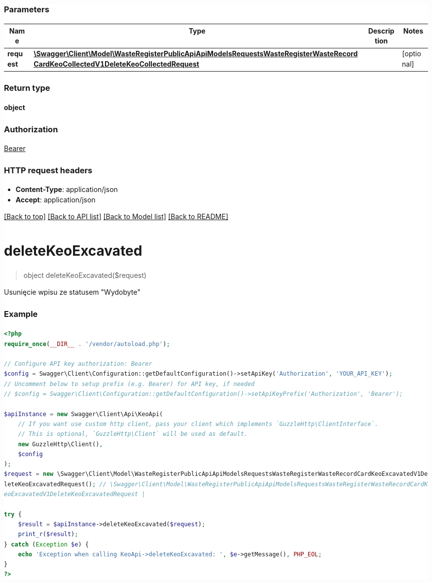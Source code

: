 ### Parameters

Name | Type | Description  | Notes
------------- | ------------- | ------------- | -------------
 **request** | [**\Swagger\Client\Model\WasteRegisterPublicApiApiModelsRequestsWasteRegisterWasteRecordCardKeoCollectedV1DeleteKeoCollectedRequest**](../Model/WasteRegisterPublicApiApiModelsRequestsWasteRegisterWasteRecordCardKeoCollectedV1DeleteKeoCollectedRequest.md)|  | [optional]

### Return type

**object**

### Authorization

[Bearer](../../README.md#Bearer)

### HTTP request headers

 - **Content-Type**: application/json
 - **Accept**: application/json

[[Back to top]](#) [[Back to API list]](../../README.md#documentation-for-api-endpoints) [[Back to Model list]](../../README.md#documentation-for-models) [[Back to README]](../../README.md)

# **deleteKeoExcavated**
> object deleteKeoExcavated($request)

Usunięcie wpisu ze statusem \"Wydobyte\"

### Example
```php
<?php
require_once(__DIR__ . '/vendor/autoload.php');

// Configure API key authorization: Bearer
$config = Swagger\Client\Configuration::getDefaultConfiguration()->setApiKey('Authorization', 'YOUR_API_KEY');
// Uncomment below to setup prefix (e.g. Bearer) for API key, if needed
// $config = Swagger\Client\Configuration::getDefaultConfiguration()->setApiKeyPrefix('Authorization', 'Bearer');

$apiInstance = new Swagger\Client\Api\KeoApi(
    // If you want use custom http client, pass your client which implements `GuzzleHttp\ClientInterface`.
    // This is optional, `GuzzleHttp\Client` will be used as default.
    new GuzzleHttp\Client(),
    $config
);
$request = new \Swagger\Client\Model\WasteRegisterPublicApiApiModelsRequestsWasteRegisterWasteRecordCardKeoExcavatedV1DeleteKeoExcavatedRequest(); // \Swagger\Client\Model\WasteRegisterPublicApiApiModelsRequestsWasteRegisterWasteRecordCardKeoExcavatedV1DeleteKeoExcavatedRequest | 

try {
    $result = $apiInstance->deleteKeoExcavated($request);
    print_r($result);
} catch (Exception $e) {
    echo 'Exception when calling KeoApi->deleteKeoExcavated: ', $e->getMessage(), PHP_EOL;
}
?>
```
